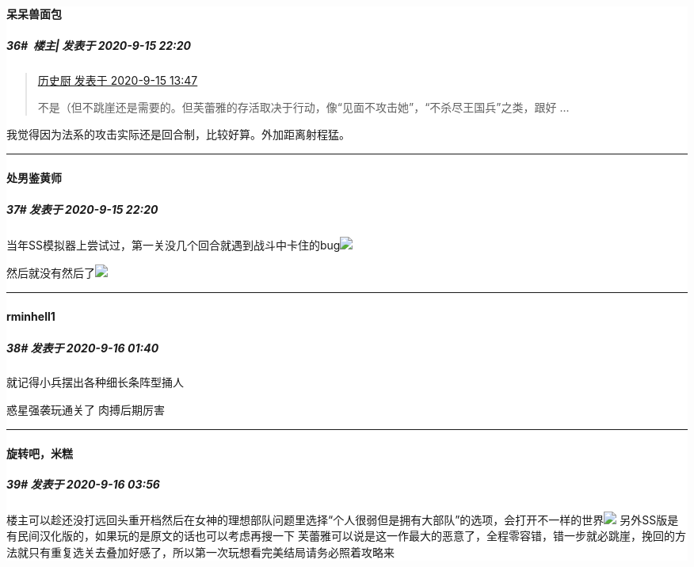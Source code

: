 ####  呆呆兽面包  
##### 36#         楼主| 发表于 2020-9-15 22:20



<blockquote><a href="httphttps://bbs.saraba1st.com/2b/forum.php?mod=redirect&amp;goto=findpost&amp;pid=48742354&amp;ptid=1959929" target="_blank">历史厨 发表于 2020-9-15 13:47</a>

不是（但不跳崖还是需要的。但芙蕾雅的存活取决于行动，像“见面不攻击她”，“不杀尽王国兵”之类，跟好 ...</blockquote>
我觉得因为法系的攻击实际还是回合制，比较好算。外加距离射程猛。







*****

####  处男鉴黄师  
##### 37#       发表于 2020-9-15 22:20




当年SS模拟器上尝试过，第一关没几个回合就遇到战斗中卡住的bug<img src="https://static.saraba1st.com/image/smiley/face2017/124.png" referrerpolicy="no-referrer">

然后就没有然后了<img src="https://static.saraba1st.com/image/smiley/face2017/013.png" referrerpolicy="no-referrer">







*****

####  rminhell1  
##### 38#       发表于 2020-9-16 01:40




就记得小兵摆出各种细长条阵型捅人

惑星强袭玩通关了 肉搏后期厉害







*****

####  旋转吧，米糕  
##### 39#       发表于 2020-9-16 03:56




楼主可以趁还没打远回头重开档然后在女神的理想部队问题里选择“个人很弱但是拥有大部队”的选项，会打开不一样的世界<img src="https://static.saraba1st.com/image/smiley/face2017/033.png" referrerpolicy="no-referrer">
另外SS版是有民间汉化版的，如果玩的是原文的话也可以考虑再搜一下
芙蕾雅可以说是这一作最大的恶意了，全程零容错，错一步就必跳崖，挽回的方法就只有重复选关去叠加好感了，所以第一次玩想看完美结局请务必照着攻略来
